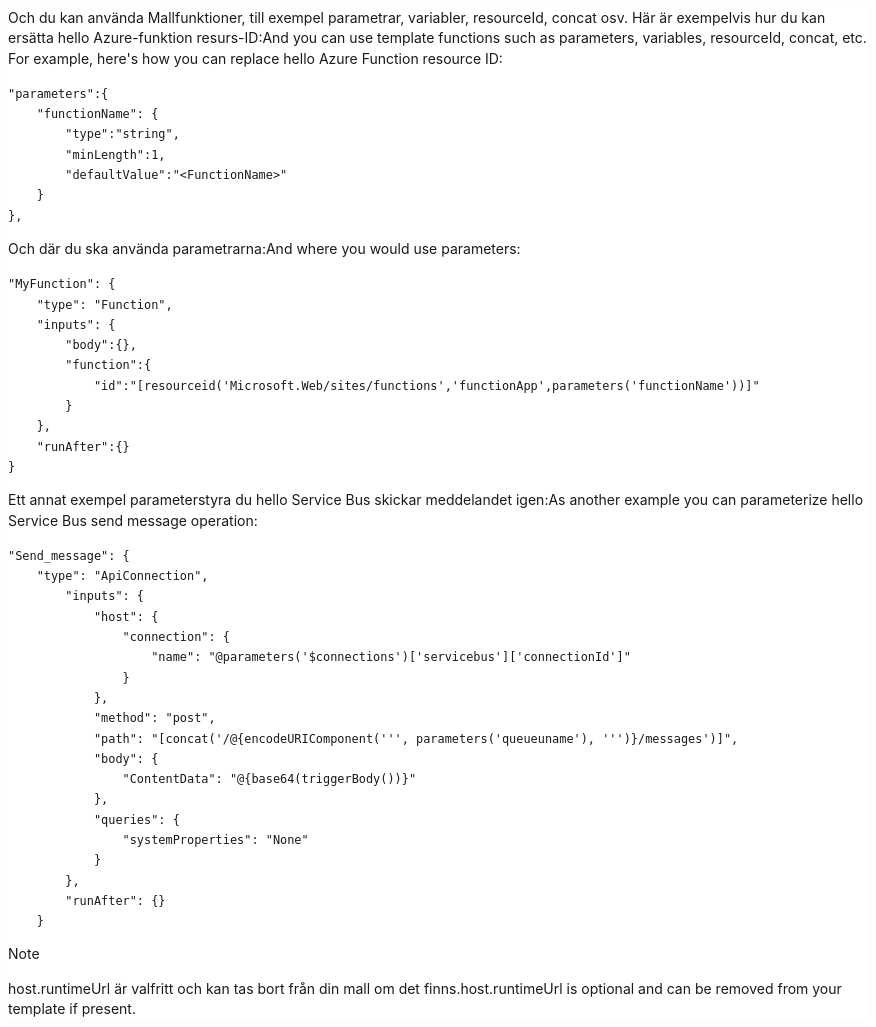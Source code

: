 <span data-ttu-id="fef76-167">Och du kan använda Mallfunktioner, till exempel parametrar, variabler, resourceId, concat osv. Här är exempelvis hur du kan ersätta hello Azure-funktion resurs-ID:</span><span class="sxs-lookup"><span data-stu-id="fef76-167">And you can use template functions such as parameters, variables, resourceId, concat, etc. For example, here's how you can replace hello Azure Function resource ID:</span></span>

```
"parameters":{
    "functionName": {
        "type":"string",
        "minLength":1,
        "defaultValue":"<FunctionName>"
    }
},
```

<span data-ttu-id="fef76-168">Och där du ska använda parametrarna:</span><span class="sxs-lookup"><span data-stu-id="fef76-168">And where you would use parameters:</span></span>

```
"MyFunction": {
    "type": "Function",
    "inputs": {
        "body":{},
        "function":{
            "id":"[resourceid('Microsoft.Web/sites/functions','functionApp',parameters('functionName'))]"
        }
    },
    "runAfter":{}
}
```
<span data-ttu-id="fef76-169">Ett annat exempel parameterstyra du hello Service Bus skickar meddelandet igen:</span><span class="sxs-lookup"><span data-stu-id="fef76-169">As another example you can parameterize hello Service Bus send message operation:</span></span>

```
"Send_message": {
    "type": "ApiConnection",
        "inputs": {
            "host": {
                "connection": {
                    "name": "@parameters('$connections')['servicebus']['connectionId']"
                }
            },
            "method": "post",
            "path": "[concat('/@{encodeURIComponent(''', parameters('queueuname'), ''')}/messages')]",
            "body": {
                "ContentData": "@{base64(triggerBody())}"
            },
            "queries": {
                "systemProperties": "None"
            }
        },
        "runAfter": {}
    }
```
> [!NOTE] 
> <span data-ttu-id="fef76-170">host.runtimeUrl är valfritt och kan tas bort från din mall om det finns.</span><span class="sxs-lookup"><span data-stu-id="fef76-170">host.runtimeUrl is optional and can be removed from your template if present.</span></span>
> 
